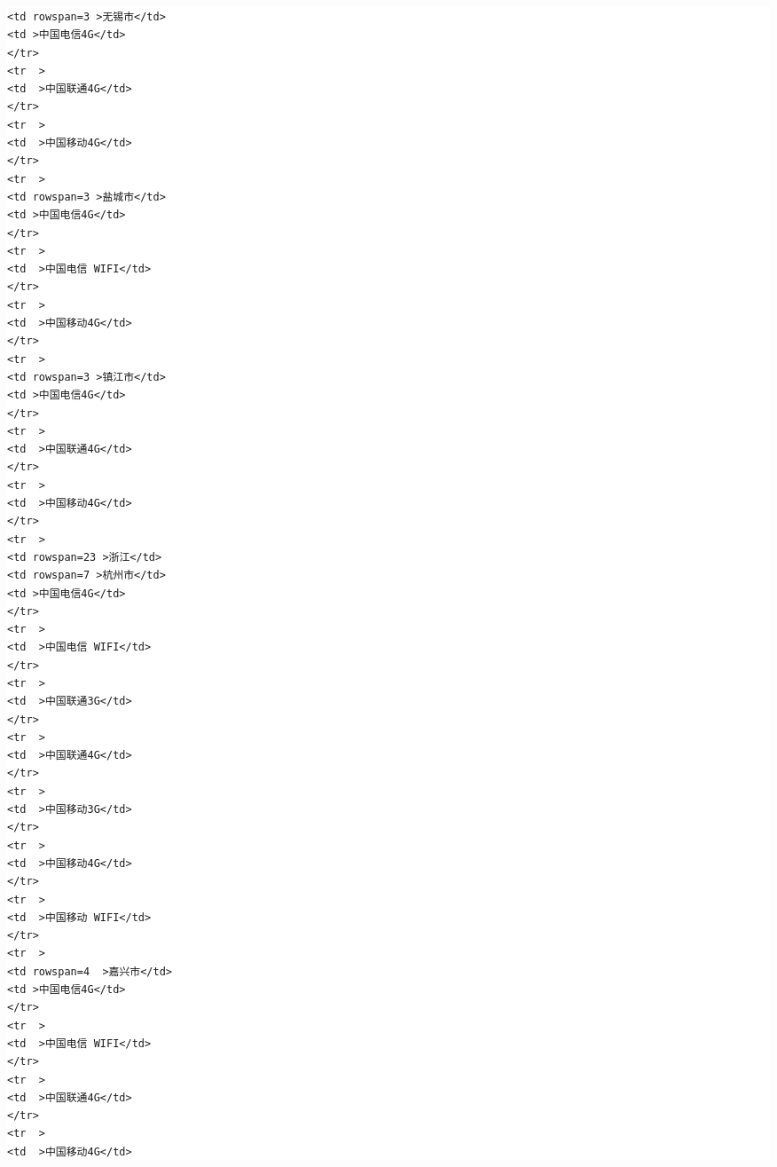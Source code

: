     <td rowspan=3 >无锡市</td>
    <td >中国电信4G</td>
    </tr>
    <tr  >
    <td  >中国联通4G</td>
    </tr>
    <tr  >
    <td  >中国移动4G</td>
    </tr>
    <tr  >
    <td rowspan=3 >盐城市</td>
    <td >中国电信4G</td>
    </tr>
    <tr  >
    <td  >中国电信 WIFI</td>
    </tr>
    <tr  >
    <td  >中国移动4G</td>
    </tr>
    <tr  >
    <td rowspan=3 >镇江市</td>
    <td >中国电信4G</td>
    </tr>
    <tr  >
    <td  >中国联通4G</td>
    </tr>
    <tr  >
    <td  >中国移动4G</td>
    </tr>
    <tr  >
    <td rowspan=23 >浙江</td>
    <td rowspan=7 >杭州市</td>
    <td >中国电信4G</td>
    </tr>
    <tr  >
    <td  >中国电信 WIFI</td>
    </tr>
    <tr  >
    <td  >中国联通3G</td>
    </tr>
    <tr  >
    <td  >中国联通4G</td>
    </tr>
    <tr  >
    <td  >中国移动3G</td>
    </tr>
    <tr  >
    <td  >中国移动4G</td>
    </tr>
    <tr  >
    <td  >中国移动 WIFI</td>
    </tr>
    <tr  >
    <td rowspan=4  >嘉兴市</td>
    <td >中国电信4G</td>
    </tr>
    <tr  >
    <td  >中国电信 WIFI</td>
    </tr>
    <tr  >
    <td  >中国联通4G</td>
    </tr>
    <tr  >
    <td  >中国移动4G</td>